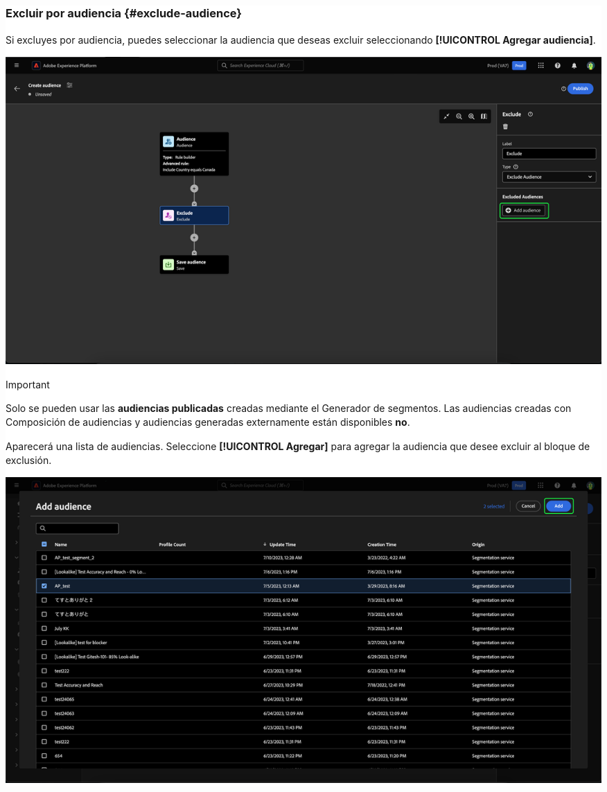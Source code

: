 ### Excluir por audiencia {#exclude-audience}

Si excluyes por audiencia, puedes seleccionar la audiencia que deseas excluir seleccionando **[!UICONTROL Agregar audiencia]**.

![El botón [!UICONTROL Agregar audiencia] está seleccionado, lo que le permite elegir la audiencia que desea excluir.](../images/ui/audience-composition/add-excluded-audience.png)

>[!IMPORTANT]
>
>Solo se pueden usar las **audiencias publicadas** creadas mediante el Generador de segmentos. Las audiencias creadas con Composición de audiencias y audiencias generadas externamente están disponibles **no**.

Aparecerá una lista de audiencias. Seleccione **[!UICONTROL Agregar]** para agregar la audiencia que desee excluir al bloque de exclusión.

![Aparece una lista de audiencias. Puede seleccionar la audiencia que desea agregar en este cuadro de diálogo.](../images/ui/audience-composition/select-audience.png)
